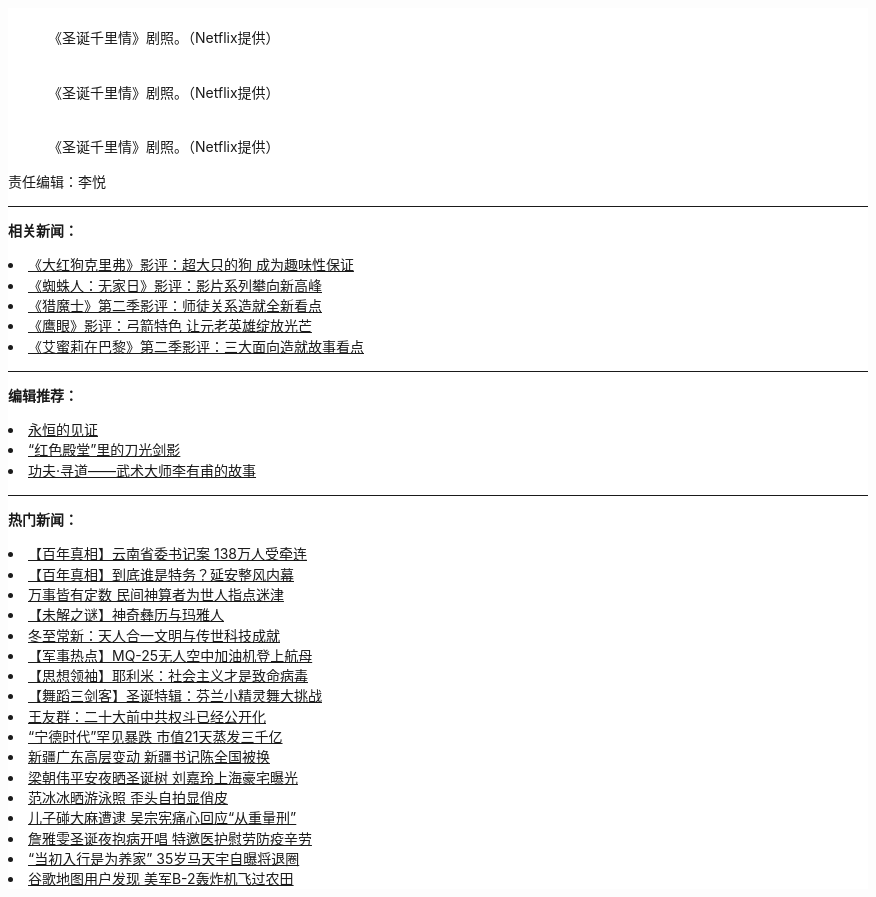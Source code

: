 <figure id="attachment_13463460" aria-describedby="caption-attachment-13463460" style="width: 601px" class="wp-caption aligncenter"><a target="_blank" href="https://i.epochtimes.com/assets/uploads/2021/12/id13463460-amilkilometrosdelanavidad_120221_andrepaduano_a03356.jpg"><img class=" wp-image-13463460" src="https://i.epochtimes.com/assets/uploads/2021/12/id13463460-amilkilometrosdelanavidad_120221_andrepaduano_a03356.jpg" alt="" width="601" b="338" /></a><figcaption id="caption-attachment-13463460" class="wp-caption-text">《圣诞千里情》剧照。（Netflix提供）</figcaption></figure>
<figure id="attachment_13463450" aria-describedby="caption-attachment-13463450" style="width: 600px" class="wp-caption aligncenter"><a target="_blank" href="https://i.epochtimes.com/assets/uploads/2021/12/id13463450-534265.jpg"><img class=" wp-image-13463450" src="https://i.epochtimes.com/assets/uploads/2021/12/id13463450-534265.jpg" alt="" width="600" b="400" /></a><figcaption id="caption-attachment-13463450" class="wp-caption-text">《圣诞千里情》剧照。（Netflix提供）</figcaption></figure>
<figure id="attachment_13463461" aria-describedby="caption-attachment-13463461" style="width: 601px" class="wp-caption aligncenter"><a target="_blank" href="https://i.epochtimes.com/assets/uploads/2021/12/id13463461-amilkilometrosdelanavidad_170221_andrepaduano_a04013.jpg"><img class=" wp-image-13463461" src="https://i.epochtimes.com/assets/uploads/2021/12/id13463461-amilkilometrosdelanavidad_170221_andrepaduano_a04013.jpg" alt="" width="601" b="338" /></a><figcaption id="caption-attachment-13463461" class="wp-caption-text">《圣诞千里情》剧照。（Netflix提供）</figcaption></figure>
<p>责任编辑：李悦</p>

<hr>


<strong>相关新闻：</strong>
<li><a href="https://github.com/wourwh3170/djy/blob/master/gb/21/12/11/n13429942.md#1">《大红狗克里弗》影评：超大只的狗 成为趣味性保证</a></li>
<li><a href="https://github.com/wourwh3170/djy/blob/master/gb/21/12/16/n13440128.md#1">《蜘蛛人：无家日》影评：影片系列攀向新高峰</a></li>
<li><a href="https://github.com/wourwh3170/djy/blob/master/gb/21/12/19/n13446129.md#1">《猎魔士》第二季影评：师徒关系造就全新看点</a></li>
<li><a href="https://github.com/wourwh3170/djy/blob/master/gb/21/12/23/n13454144.md#1">《鹰眼》影评：弓箭特色 让元老英雄绽放光芒</a></li>
<li><a href="https://github.com/wourwh3170/djy/blob/master/gb/21/12/25/n13458856.md#1">《艾蜜莉在巴黎》第二季影评：三大面向造就故事看点</a></li>
<hr>


<strong>编辑推荐：</strong>
<li><a href="https://github.com/upjkzu3674/www/blob/master/README.md?dfh#9" target="_blank">永恒的见证</a></li><li><a href="https://github.com/tsiac2612/djy/blob/master/gb/20/3/14/n11939875.md#1" target="_blank">“红色殿堂”里的刀光剑影</a></li><li><a href="https://github.com/tsiac2612/djy/blob/master/gb/18/6/15/n10487846.md#1" target="_blank">功夫·寻道——武术大师李有甫的故事</a></li>
<hr>

<strong>热门新闻：</strong>
<li><a href="https://github.com/gdruvp3666/djy/blob/master/gb/21/12/16/n13442125.md#1">【百年真相】云南省委书记案 138万人受牵连</a></li>
<li><a href="https://github.com/gdruvp3666/djy/blob/master/gb/21/12/21/n13451605.md#1">【百年真相】到底谁是特务？延安整风内幕</a></li>
<li><a href="https://github.com/gdruvp3666/djy/blob/master/gb/21/12/13/n13435096.md#1">万事皆有定数 民间神算者为世人指点迷津</a></li>
<li><a href="https://github.com/gdruvp3666/djy/blob/master/gb/21/12/23/n13456034.md#1">【未解之谜】神奇彝历与玛雅人</a></li>
<li><a href="https://github.com/gdruvp3666/djy/blob/master/gb/21/12/18/n13445156.md#1">冬至常新：天人合一文明与传世科技成就</a></li>
<li><a href="https://github.com/gdruvp3666/djy/blob/master/gb/21/12/24/n13458471.md#1">【军事热点】MQ-25无人空中加油机登上航母</a></li>
<li><a href="https://github.com/gdruvp3666/djy/blob/master/gb/21/12/10/n13430183.md#1">【思想领袖】耶利米：社会主义才是致命病毒</a></li>
<li><a href="https://github.com/gdruvp3666/djy/blob/master/gb/21/12/25/n13459595.md#1">【舞蹈三剑客】圣诞特辑：芬兰小精灵舞大挑战</a></li>
<li><a href="https://github.com/gdruvp3666/djy/blob/master/gb/21/12/24/n13458587.md#1">王友群：二十大前中共权斗已经公开化</a></li>
<li><a href="https://github.com/gdruvp3666/djy/blob/master/gb/21/12/25/n13459853.md#1">“宁德时代”罕见暴跌 市值21天蒸发三千亿</a></li>
<li><a href="https://github.com/gdruvp3666/djy/blob/master/gb/21/12/25/n13459229.md#1">新疆广东高层变动 新疆书记陈全国被换</a></li>
<li><a href="https://github.com/gdruvp3666/djy/blob/master/gb/21/12/24/n13458335.md#1">梁朝伟平安夜晒圣诞树 刘嘉玲上海豪宅曝光</a></li>
<li><a href="https://github.com/gdruvp3666/djy/blob/master/gb/21/12/24/n13458541.md#1">范冰冰晒游泳照 歪头自拍显俏皮</a></li>
<li><a href="https://github.com/gdruvp3666/djy/blob/master/gb/21/12/26/n13460291.md#1">儿子碰大麻遭逮 吴宗宪痛心回应“从重量刑”</a></li>
<li><a href="https://github.com/gdruvp3666/djy/blob/master/gb/21/12/26/n13460372.md#1">詹雅雯圣诞夜抱病开唱 特邀医护慰劳防疫辛劳</a></li>
<li><a href="https://github.com/gdruvp3666/djy/blob/master/gb/21/12/25/n13459931.md#1">“当初入行是为养家” 35岁马天宇自曝将退圈</a></li>
<li><a href="https://github.com/gdruvp3666/djy/blob/master/gb/21/12/26/n13460260.md#1">谷歌地图用户发现 美军B-2轰炸机飞过农田</a></li>